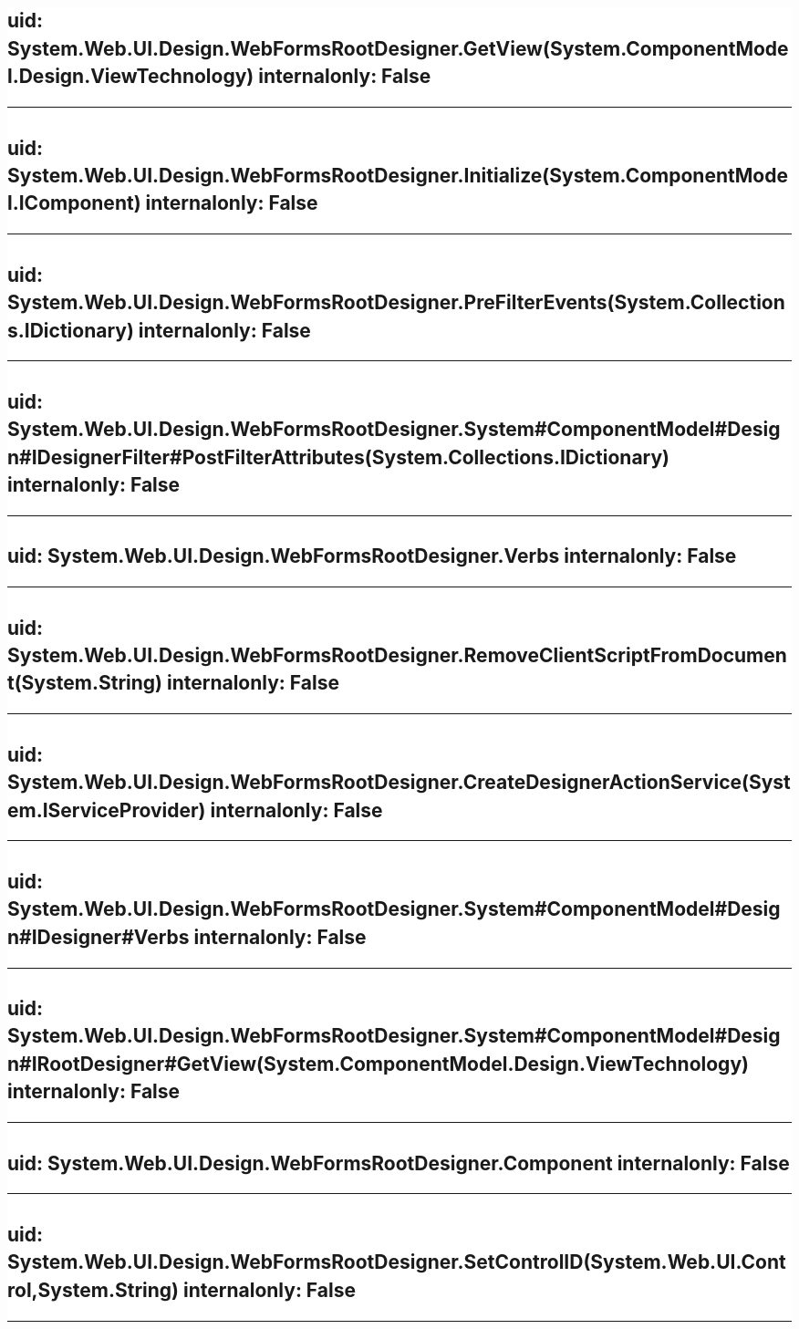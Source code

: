 uid: System.Web.UI.Design.WebFormsRootDesigner.GetView(System.ComponentModel.Design.ViewTechnology)
internalonly: False
---

---
uid: System.Web.UI.Design.WebFormsRootDesigner.Initialize(System.ComponentModel.IComponent)
internalonly: False
---

---
uid: System.Web.UI.Design.WebFormsRootDesigner.PreFilterEvents(System.Collections.IDictionary)
internalonly: False
---

---
uid: System.Web.UI.Design.WebFormsRootDesigner.System#ComponentModel#Design#IDesignerFilter#PostFilterAttributes(System.Collections.IDictionary)
internalonly: False
---

---
uid: System.Web.UI.Design.WebFormsRootDesigner.Verbs
internalonly: False
---

---
uid: System.Web.UI.Design.WebFormsRootDesigner.RemoveClientScriptFromDocument(System.String)
internalonly: False
---

---
uid: System.Web.UI.Design.WebFormsRootDesigner.CreateDesignerActionService(System.IServiceProvider)
internalonly: False
---

---
uid: System.Web.UI.Design.WebFormsRootDesigner.System#ComponentModel#Design#IDesigner#Verbs
internalonly: False
---

---
uid: System.Web.UI.Design.WebFormsRootDesigner.System#ComponentModel#Design#IRootDesigner#GetView(System.ComponentModel.Design.ViewTechnology)
internalonly: False
---

---
uid: System.Web.UI.Design.WebFormsRootDesigner.Component
internalonly: False
---

---
uid: System.Web.UI.Design.WebFormsRootDesigner.SetControlID(System.Web.UI.Control,System.String)
internalonly: False
---

---